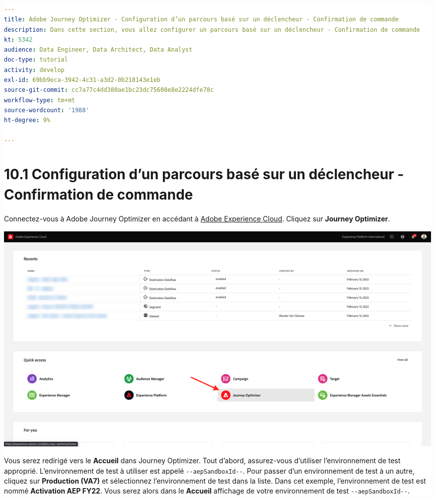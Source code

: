 ```yaml
---
title: Adobe Journey Optimizer - Configuration d’un parcours basé sur un déclencheur - Confirmation de commande
description: Dans cette section, vous allez configurer un parcours basé sur un déclencheur - Confirmation de commande
kt: 5342
audience: Data Engineer, Data Architect, Data Analyst
doc-type: tutorial
activity: develop
exl-id: 69bb9eca-3942-4c31-a3d2-0b218143e1eb
source-git-commit: cc7a77c4dd380ae1bc23dc75608e8e2224dfe78c
workflow-type: tm+mt
source-wordcount: '1988'
ht-degree: 9%

---
```


# 10.1 Configuration d’un parcours basé sur un déclencheur - Confirmation de commande

Connectez-vous à Adobe Journey Optimizer en accédant à [Adobe Experience Cloud](https://experience.adobe.com). Cliquez sur **Journey Optimizer**.

![ACOP](../module7/images/acophome.png)

Vous serez redirigé vers le **Accueil**  dans Journey Optimizer. Tout d’abord, assurez-vous d’utiliser l’environnement de test approprié. L’environnement de test à utiliser est appelé `--aepSandboxId--`. Pour passer d’un environnement de test à un autre, cliquez sur **Production (VA7)** et sélectionnez l’environnement de test dans la liste. Dans cet exemple, l’environnement de test est nommé **Activation AEP FY22**. Vous serez alors dans le **Accueil** affichage de votre environnement de test `--aepSandboxId--`.
